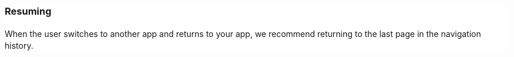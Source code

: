 
### <span id="Resuming"></span><span id="resuming"></span><span id="RESUMING"></span>Resuming

When the user switches to another app and returns to your app, we recommend returning to the last page in the navigation history.






 









